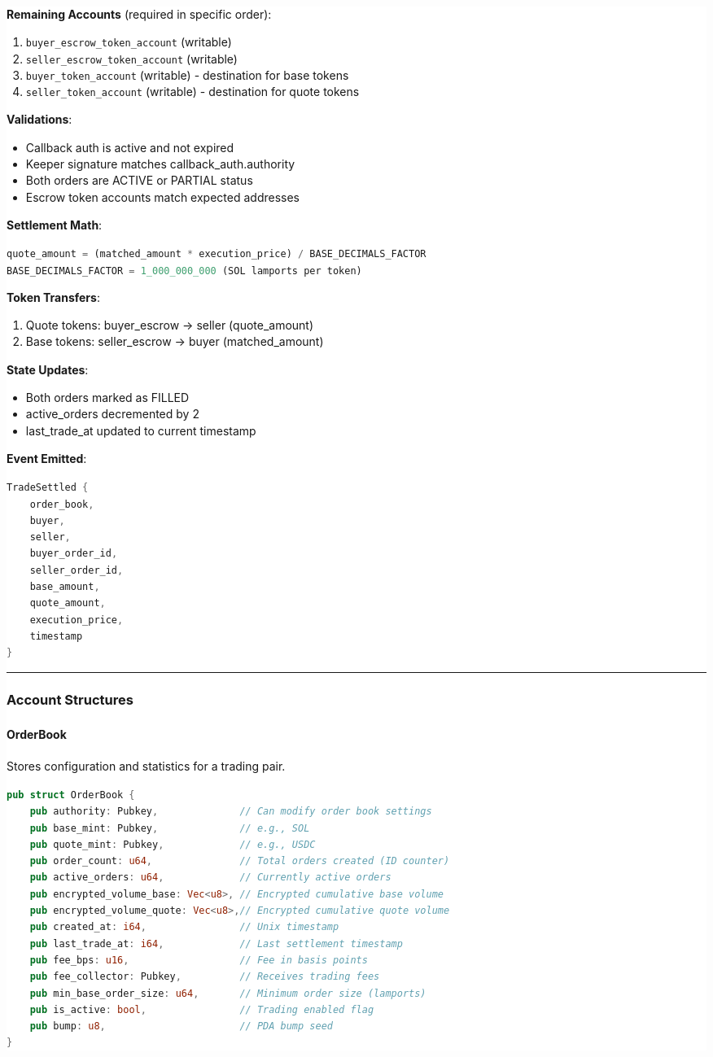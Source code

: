 **Remaining Accounts** (required in specific order):
1. `buyer_escrow_token_account` (writable)
2. `seller_escrow_token_account` (writable)
3. `buyer_token_account` (writable) - destination for base tokens
4. `seller_token_account` (writable) - destination for quote tokens

**Validations**:
- Callback auth is active and not expired
- Keeper signature matches callback_auth.authority
- Both orders are ACTIVE or PARTIAL status
- Escrow token accounts match expected addresses

**Settlement Math**:
```rust
quote_amount = (matched_amount * execution_price) / BASE_DECIMALS_FACTOR
BASE_DECIMALS_FACTOR = 1_000_000_000 (SOL lamports per token)
```

**Token Transfers**:
1. Quote tokens: buyer_escrow → seller (quote_amount)
2. Base tokens: seller_escrow → buyer (matched_amount)

**State Updates**:
- Both orders marked as FILLED
- active_orders decremented by 2
- last_trade_at updated to current timestamp

**Event Emitted**:
```rust
TradeSettled {
    order_book,
    buyer,
    seller,
    buyer_order_id,
    seller_order_id,
    base_amount,
    quote_amount,
    execution_price,
    timestamp
}
```

---

### Account Structures

#### OrderBook

Stores configuration and statistics for a trading pair.

```rust
pub struct OrderBook {
    pub authority: Pubkey,              // Can modify order book settings
    pub base_mint: Pubkey,              // e.g., SOL
    pub quote_mint: Pubkey,             // e.g., USDC
    pub order_count: u64,               // Total orders created (ID counter)
    pub active_orders: u64,             // Currently active orders
    pub encrypted_volume_base: Vec<u8>, // Encrypted cumulative base volume
    pub encrypted_volume_quote: Vec<u8>,// Encrypted cumulative quote volume
    pub created_at: i64,                // Unix timestamp
    pub last_trade_at: i64,             // Last settlement timestamp
    pub fee_bps: u16,                   // Fee in basis points
    pub fee_collector: Pubkey,          // Receives trading fees
    pub min_base_order_size: u64,       // Minimum order size (lamports)
    pub is_active: bool,                // Trading enabled flag
    pub bump: u8,                       // PDA bump seed
}
```